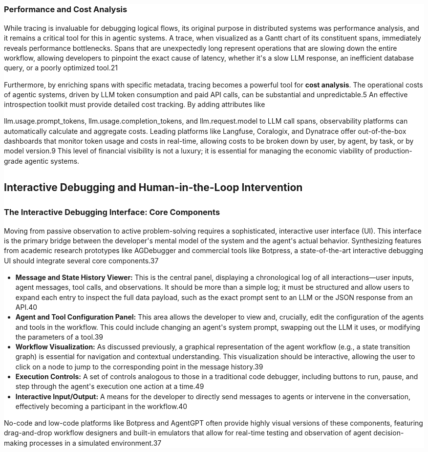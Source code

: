 ### **Performance and Cost Analysis**

While tracing is invaluable for debugging logical flows, its original purpose in distributed systems was performance analysis, and it remains a critical tool for this in agentic systems. A trace, when visualized as a Gantt chart of its constituent spans, immediately reveals performance bottlenecks. Spans that are unexpectedly long represent operations that are slowing down the entire workflow, allowing developers to pinpoint the exact cause of latency, whether it's a slow LLM response, an inefficient database query, or a poorly optimized tool.21

Furthermore, by enriching spans with specific metadata, tracing becomes a powerful tool for **cost analysis**. The operational costs of agentic systems, driven by LLM token consumption and paid API calls, can be substantial and unpredictable.5 An effective introspection toolkit must provide detailed cost tracking. By adding attributes like

llm.usage.prompt\_tokens, llm.usage.completion\_tokens, and llm.request.model to LLM call spans, observability platforms can automatically calculate and aggregate costs. Leading platforms like Langfuse, Coralogix, and Dynatrace offer out-of-the-box dashboards that monitor token usage and costs in real-time, allowing costs to be broken down by user, by agent, by task, or by model version.9 This level of financial visibility is not a luxury; it is essential for managing the economic viability of production-grade agentic systems.

## **Interactive Debugging and Human-in-the-Loop Intervention**

### **The Interactive Debugging Interface: Core Components**

Moving from passive observation to active problem-solving requires a sophisticated, interactive user interface (UI). This interface is the primary bridge between the developer's mental model of the system and the agent's actual behavior. Synthesizing features from academic research prototypes like AGDebugger and commercial tools like Botpress, a state-of-the-art interactive debugging UI should integrate several core components.37

* **Message and State History Viewer:** This is the central panel, displaying a chronological log of all interactions—user inputs, agent messages, tool calls, and observations. It should be more than a simple log; it must be structured and allow users to expand each entry to inspect the full data payload, such as the exact prompt sent to an LLM or the JSON response from an API.40  
* **Agent and Tool Configuration Panel:** This area allows the developer to view and, crucially, edit the configuration of the agents and tools in the workflow. This could include changing an agent's system prompt, swapping out the LLM it uses, or modifying the parameters of a tool.39  
* **Workflow Visualization:** As discussed previously, a graphical representation of the agent workflow (e.g., a state transition graph) is essential for navigation and contextual understanding. This visualization should be interactive, allowing the user to click on a node to jump to the corresponding point in the message history.39  
* **Execution Controls:** A set of controls analogous to those in a traditional code debugger, including buttons to run, pause, and step through the agent's execution one action at a time.49  
* **Interactive Input/Output:** A means for the developer to directly send messages to agents or intervene in the conversation, effectively becoming a participant in the workflow.40

No-code and low-code platforms like Botpress and AgentGPT often provide highly visual versions of these components, featuring drag-and-drop workflow designers and built-in emulators that allow for real-time testing and observation of agent decision-making processes in a simulated environment.37
